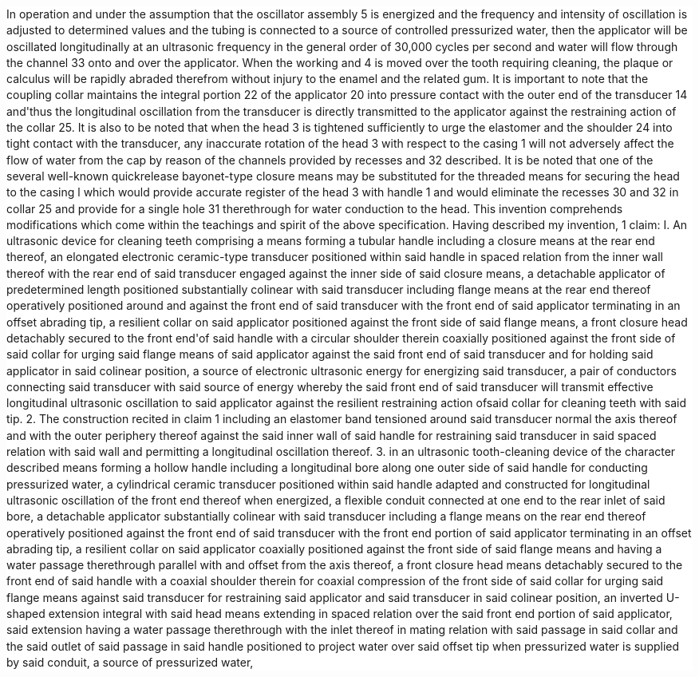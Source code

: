  In operation and under the assumption that the oscillator assembly 5 is energized and the frequency and intensity of oscillation is adjusted to determined values and the tubing is connected to a source of controlled pressurized water, then the applicator will be oscillated longitudinally at an ultrasonic frequency in the general order of 30,000 cycles per second and water will flow through the channel 33 onto and over the applicator. When the working and 4 is moved over the tooth requiring cleaning, the plaque or calculus will be rapidly abraded therefrom without injury to the enamel and the related gum. 
 It is important to note that the coupling collar maintains the integral portion 22 of the applicator 20 into pressure contact with the outer end of the transducer 14 and'thus the longitudinal oscillation from the transducer is directly transmitted to the applicator against the restraining action of the collar 25. 
 It is also to be noted that when the head 3 is tightened sufficiently to urge the elastomer and the shoulder 24 into tight contact with the transducer, any inaccurate rotation of the head 3 with respect to the casing 1 will not adversely affect the flow of water from the cap by reason of the channels provided by recesses and 32 described. 
 It is be noted that one of the several well-known quickrelease bayonet-type closure means may be substituted for the threaded means for securing the head to the casing l which would provide accurate register of the head 3 with handle 1 and would eliminate the recesses 30 and 32 in collar 25 and provide for a single hole 31 therethrough for water conduction to the head. 
 This invention comprehends modifications which come within the teachings and spirit of the above specification. 
Having described my invention, 1 claim: 
 I. An ultrasonic device for cleaning teeth comprising a means forming a tubular handle including a closure means at the rear end thereof, 
an elongated electronic ceramic-type transducer positioned within said handle in spaced relation from the inner wall thereof with the rear end of said transducer engaged against the inner side of said closure means, 
a detachable applicator of predetermined length positioned substantially colinear with said transducer including flange means at the rear end thereof operatively positioned around and against the front end of said transducer with the front end of said applicator terminating in an offset abrading tip, 
a resilient collar on said applicator positioned against the front side of said flange means, 
a front closure head detachably secured to the front end'of said handle with a circular shoulder therein coaxially positioned against the front side of said collar for urging said flange means of said applicator against the said front end of said transducer and for holding said applicator in said colinear position, 
a source of electronic ultrasonic energy for energizing said transducer, 
a pair of conductors connecting said transducer with said source of energy whereby the said front end of said transducer will transmit effective longitudinal ultrasonic oscillation to said applicator against the resilient restraining action ofsaid collar for cleaning teeth with said tip. 
 2. The construction recited in claim 1 including an elastomer band tensioned around said transducer normal the axis thereof and with the outer periphery thereof against the said inner wall of said handle for restraining said transducer in said spaced relation with said wall and permitting a longitudinal oscillation thereof. 
 3. in an ultrasonic tooth-cleaning device of the character described means forming a hollow handle including a longitudinal bore along one outer side of said handle for conducting pressurized water, 
a cylindrical ceramic transducer positioned within said handle adapted and constructed for longitudinal ultrasonic oscillation of the front end thereof when energized, 
a flexible conduit connected at one end to the rear inlet of said bore, 
a detachable applicator substantially colinear with said transducer including a flange means on the rear end thereof operatively positioned against the front end of said transducer with the front end portion of said applicator terminating in an offset abrading tip, 
a resilient collar on said applicator coaxially positioned against the front side of said flange means and having a water passage therethrough parallel with and offset from the axis thereof, 
a front closure head means detachably secured to the front end of said handle with a coaxial shoulder therein for coaxial compression of the front side of said collar for urging said flange means against said transducer for restraining said applicator and said transducer in said colinear position, 
an inverted U-shaped extension integral with said head means extending in spaced relation over the said front end portion of said applicator, 
said extension having a water passage therethrough with the inlet thereof in mating relation with said passage in said collar and the said outlet of said passage in said handle positioned to project water over said offset tip when pressurized water is supplied by said conduit, 
a source of pressurized water, 